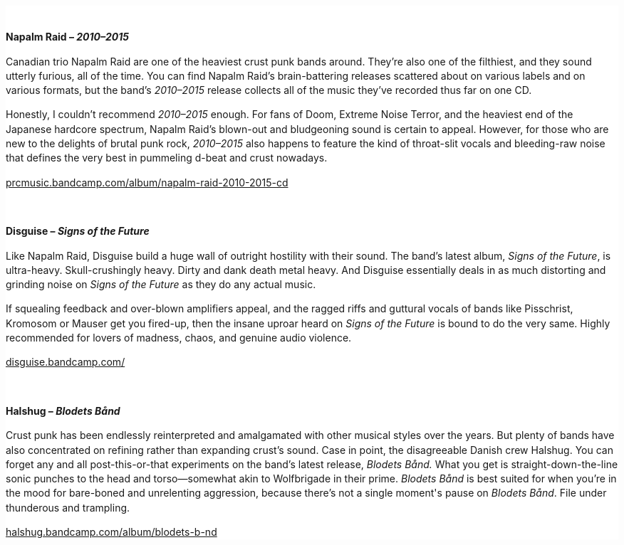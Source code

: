  

**Napalm Raid – _2010–2015_**

Canadian trio Napalm Raid are one of the heaviest crust punk bands around. They’re also one of the filthiest, and they sound utterly furious, all of the time. You can find Napalm Raid’s brain-battering releases scattered about on various labels and on various formats, but the band’s _2010–2015_ release collects all of the music they’ve recorded thus far on one CD.

Honestly, I couldn’t recommend _2010–2015_ enough. For fans of Doom, Extreme Noise Terror, and the heaviest end of the Japanese hardcore spectrum, Napalm Raid’s blown-out and bludgeoning sound is certain to appeal. However, for those who are new to the delights of brutal punk rock, _2010–2015_ also happens to feature the kind of throat-slit vocals and bleeding-raw noise that defines the very best in pummeling d-beat and crust nowadays.

[prcmusic.bandcamp.com/album/napalm-raid-2010-2015-cd](https://prcmusic.bandcamp.com/album/napalm-raid-2010-2015-cd)

<iframe style="border: 0; width: 100%; height: 120px;" src="https://bandcamp.com/EmbeddedPlayer/album=1336521273/size=large/bgcol=ffffff/linkcol=0687f5/tracklist=false/artwork=small/transparent=true/" width="300" height="150" seamless=""><a href="http://prcmusic.bandcamp.com/album/napalm-raid-2010-2015-cd">NAPALM RAID 2010-2015 CD by PRC MUSIC</a></iframe>

 

**Disguise – _Signs of the Future_**

Like Napalm Raid, Disguise build a huge wall of outright hostility with their sound. The band’s latest album, _Signs of the Future_, is ultra-heavy. Skull-crushingly heavy. Dirty and dank death metal heavy. And Disguise essentially deals in as much distorting and grinding noise on _Signs of the Future_ as they do any actual music.

If squealing feedback and over-blown amplifiers appeal, and the ragged riffs and guttural vocals of bands like Pisschrist, Kromosom or Mauser get you fired-up, then the insane uproar heard on _Signs of the Future_ is bound to do the very same. Highly recommended for lovers of madness, chaos, and genuine audio violence.

[disguise.bandcamp.com/](http://disguise.bandcamp.com/)

<iframe style="border: 0; width: 100%; height: 120px;" src="https://bandcamp.com/EmbeddedPlayer/album=3344135592/size=large/bgcol=ffffff/linkcol=0687f5/tracklist=false/artwork=small/transparent=true/" width="300" height="150" seamless=""><a href="http://disguise.bandcamp.com/album/signs-of-the-future">SIGNS OF THE FUTURE by Disguise</a></iframe>

 

**Halshug – _Blodets Bånd_**

Crust punk has been endlessly reinterpreted and amalgamated with other musical styles over the years. But plenty of bands have also concentrated on refining rather than expanding crust’s sound. Case in point, the disagreeable Danish crew Halshug. You can forget any and all post-this-or-that experiments on the band’s latest release, _Blodets Bånd._ What you get is straight-down-the-line sonic punches to the head and torso—somewhat akin to Wolfbrigade in their prime. _Blodets Bånd_ is best suited for when you’re in the mood for bare-boned and unrelenting aggression, because there’s not a single moment's pause on _Blodets Bånd_. File under thunderous and trampling.

[halshug.bandcamp.com/album/blodets-b-nd](http://halshug.bandcamp.com/album/blodets-b-nd)

<iframe style="border: 0; width: 100%; height: 120px;" src="https://bandcamp.com/EmbeddedPlayer/album=2749844843/size=large/bgcol=ffffff/linkcol=0687f5/tracklist=false/artwork=small/transparent=true/" width="300" height="150" seamless=""><a href="http://halshug.bandcamp.com/album/blodets-b-nd">Blodets Bånd by HALSHUG</a></iframe>
